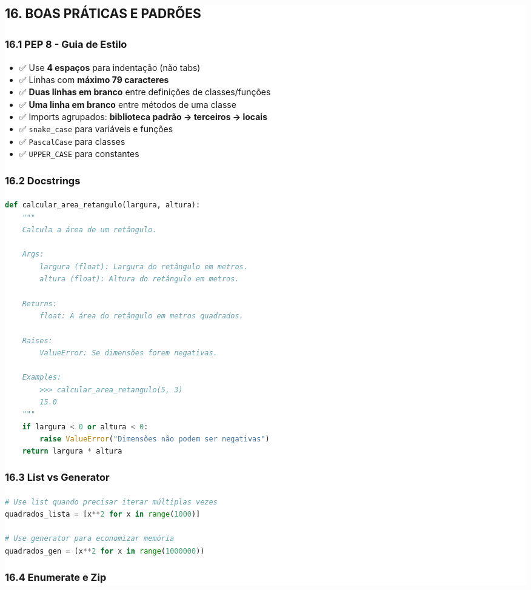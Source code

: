 
## 16. BOAS PRÁTICAS E PADRÕES

### 16.1 PEP 8 - Guia de Estilo

- ✅ Use **4 espaços** para indentação (não tabs)
- ✅ Linhas com **máximo 79 caracteres**
- ✅ **Duas linhas em branco** entre definições de classes/funções
- ✅ **Uma linha em branco** entre métodos de uma classe
- ✅ Imports agrupados: **biblioteca padrão → terceiros → locais**
- ✅ `snake_case` para variáveis e funções
- ✅ `PascalCase` para classes
- ✅ `UPPER_CASE` para constantes

### 16.2 Docstrings

```python
def calcular_area_retangulo(largura, altura):
    """
    Calcula a área de um retângulo.
    
    Args:
        largura (float): Largura do retângulo em metros.
        altura (float): Altura do retângulo em metros.
    
    Returns:
        float: A área do retângulo em metros quadrados.
    
    Raises:
        ValueError: Se dimensões forem negativas.
    
    Examples:
        >>> calcular_area_retangulo(5, 3)
        15.0
    """
    if largura < 0 or altura < 0:
        raise ValueError("Dimensões não podem ser negativas")
    return largura * altura
```

### 16.3 List vs Generator

```python
# Use list quando precisar iterar múltiplas vezes
quadrados_lista = [x**2 for x in range(1000)]

# Use generator para economizar memória
quadrados_gen = (x**2 for x in range(1000000))
```

### 16.4 Enumerate e Zip
